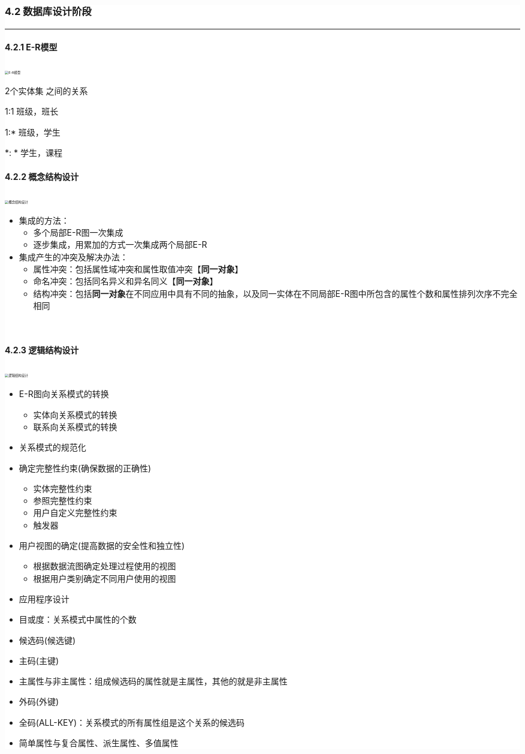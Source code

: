 
### 4.2 数据库设计阶段

----

#### 4.2.1 E-R模型

<img src="https://tonkyshan.cn/img/20250217202936.png" alt="E-R模型" style="zoom:39%;" />

2个实体集 之间的关系

1:1	班级，班长

1:*	 班级，学生

*: *	 学生，课程



#### 4.2.2 概念结构设计

<img src="https://tonkyshan.cn/img/20250217203356.png" alt="概念结构设计" style="zoom:39%;" />

* 集成的方法：
  * 多个局部E-R图一次集成
  * 逐步集成，用累加的方式一次集成两个局部E-R
* 集成产生的冲突及解决办法：
  * 属性冲突：包括属性域冲突和属性取值冲突【**同一对象**】
  * 命名冲突：包括同名异义和异名同义【**同一对象**】
  * 结构冲突：包括**同一对象**在不同应用中具有不同的抽象，以及同一实体在不同局部E-R图中所包含的属性个数和属性排列次序不完全相同

​	

#### 4.2.3 逻辑结构设计

<img src="https://tonkyshan.cn/img/20250217205642.png" alt="逻辑结构设计" style="zoom:39%;" />

* E-R图向关系模式的转换
  * 实体向关系模式的转换
  * 联系向关系模式的转换
* 关系模式的规范化
* 确定完整性约束(确保数据的正确性)
  * 实体完整性约束
  * 参照完整性约束
  * 用户自定义完整性约束
  * 触发器
* 用户视图的确定(提高数据的安全性和独立性)
  * 根据数据流图确定处理过程使用的视图
  * 根据用户类别确定不同用户使用的视图
* 应用程序设计



* 目或度：关系模式中属性的个数
* 候选码(候选键)
* 主码(主键)
* 主属性与非主属性：组成候选码的属性就是主属性，其他的就是非主属性
* 外码(外键)
* 全码(ALL-KEY)：关系模式的所有属性组是这个关系的候选码
* 简单属性与复合属性、派生属性、多值属性
